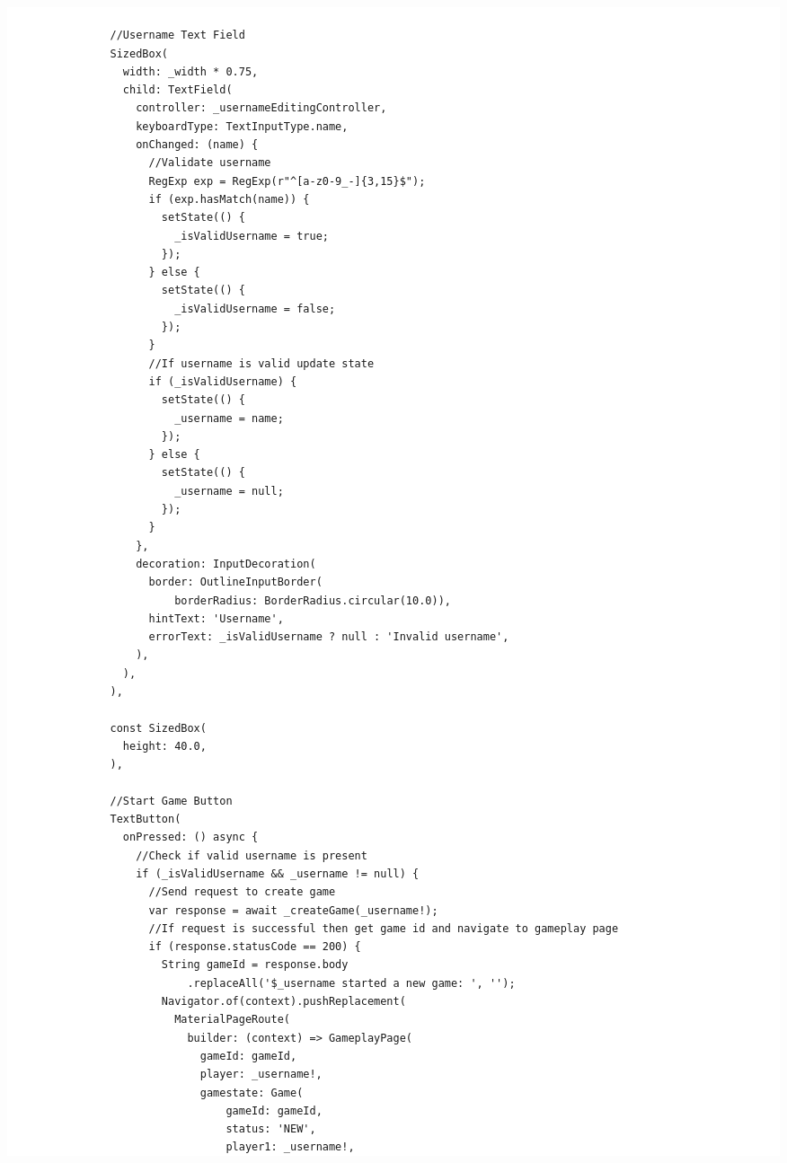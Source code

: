 ```

                //Username Text Field
                SizedBox(
                  width: _width * 0.75,
                  child: TextField(
                    controller: _usernameEditingController,
                    keyboardType: TextInputType.name,
                    onChanged: (name) {
                      //Validate username
                      RegExp exp = RegExp(r"^[a-z0-9_-]{3,15}$");
                      if (exp.hasMatch(name)) {
                        setState(() {
                          _isValidUsername = true;
                        });
                      } else {
                        setState(() {
                          _isValidUsername = false;
                        });
                      }
                      //If username is valid update state
                      if (_isValidUsername) {
                        setState(() {
                          _username = name;
                        });
                      } else {
                        setState(() {
                          _username = null;
                        });
                      }
                    },
                    decoration: InputDecoration(
                      border: OutlineInputBorder(
                          borderRadius: BorderRadius.circular(10.0)),
                      hintText: 'Username',
                      errorText: _isValidUsername ? null : 'Invalid username',
                    ),
                  ),
                ),

                const SizedBox(
                  height: 40.0,
                ),

                //Start Game Button
                TextButton(
                  onPressed: () async {
                    //Check if valid username is present
                    if (_isValidUsername && _username != null) {
                      //Send request to create game
                      var response = await _createGame(_username!);
                      //If request is successful then get game id and navigate to gameplay page
                      if (response.statusCode == 200) {
                        String gameId = response.body
                            .replaceAll('$_username started a new game: ', '');
                        Navigator.of(context).pushReplacement(
                          MaterialPageRoute(
                            builder: (context) => GameplayPage(
                              gameId: gameId,
                              player: _username!,
                              gamestate: Game(
                                  gameId: gameId,
                                  status: 'NEW',
                                  player1: _username!,
```
